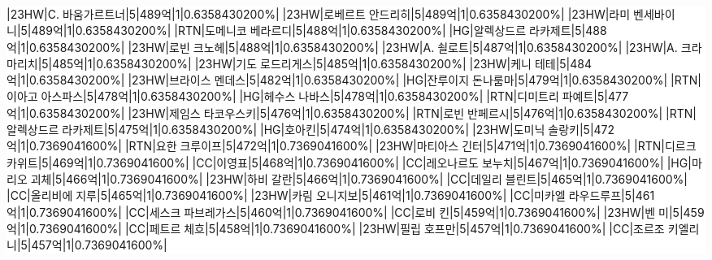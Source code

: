 |23HW|C. 바움가르트너|5|489억|1|0.6358430200%|
|23HW|로베르트 안드리히|5|489억|1|0.6358430200%|
|23HW|라미 벤세바이니|5|489억|1|0.6358430200%|
|RTN|도메니코 베라르디|5|488억|1|0.6358430200%|
|HG|알렉상드르 라카제트|5|488억|1|0.6358430200%|
|23HW|로빈 크노헤|5|488억|1|0.6358430200%|
|23HW|A. 쇨로트|5|487억|1|0.6358430200%|
|23HW|A. 크라마리치|5|485억|1|0.6358430200%|
|23HW|기도 로드리게스|5|485억|1|0.6358430200%|
|23HW|케니 테테|5|484억|1|0.6358430200%|
|23HW|브라이스 멘데스|5|482억|1|0.6358430200%|
|HG|잔루이지 돈나룸마|5|479억|1|0.6358430200%|
|RTN|이아고 아스파스|5|478억|1|0.6358430200%|
|HG|헤수스 나바스|5|478억|1|0.6358430200%|
|RTN|디미트리 파예트|5|477억|1|0.6358430200%|
|23HW|제임스 타코우스키|5|476억|1|0.6358430200%|
|RTN|로빈 반페르시|5|476억|1|0.6358430200%|
|RTN|알렉상드르 라카제트|5|475억|1|0.6358430200%|
|HG|호아킨|5|474억|1|0.6358430200%|
|23HW|도미닉 솔랑키|5|472억|1|0.7369041600%|
|RTN|요한 크루이프|5|472억|1|0.7369041600%|
|23HW|마티아스 긴터|5|471억|1|0.7369041600%|
|RTN|디르크 카위트|5|469억|1|0.7369041600%|
|CC|이영표|5|468억|1|0.7369041600%|
|CC|레오나르도 보누치|5|467억|1|0.7369041600%|
|HG|마리오 괴체|5|466억|1|0.7369041600%|
|23HW|하비 갈란|5|466억|1|0.7369041600%|
|CC|데일리 블린트|5|465억|1|0.7369041600%|
|CC|올리비에 지루|5|465억|1|0.7369041600%|
|23HW|카림 오니지보|5|461억|1|0.7369041600%|
|CC|미카엘 라우드루프|5|461억|1|0.7369041600%|
|CC|세스크 파브레가스|5|460억|1|0.7369041600%|
|CC|로비 킨|5|459억|1|0.7369041600%|
|23HW|벤 미|5|459억|1|0.7369041600%|
|CC|페트르 체흐|5|458억|1|0.7369041600%|
|23HW|필립 호프만|5|457억|1|0.7369041600%|
|CC|조르조 키엘리니|5|457억|1|0.7369041600%|